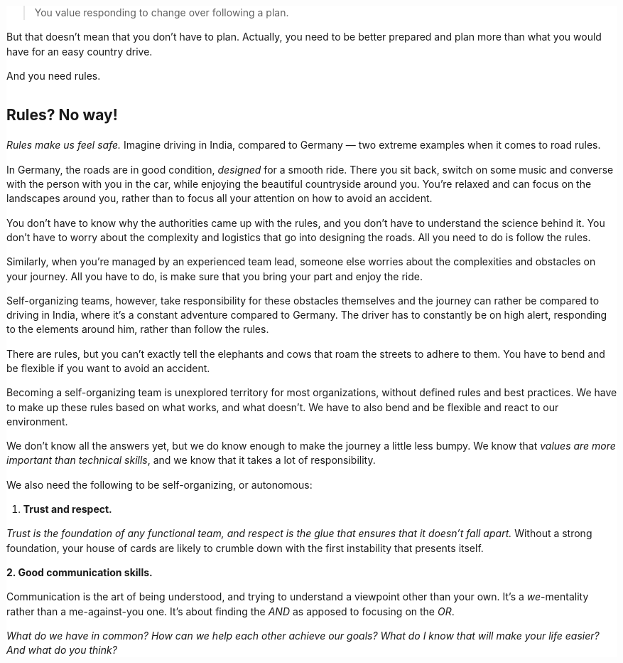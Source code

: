 > You value responding to change over following a plan.

But that doesn’t mean that you don’t have to plan. Actually, you need to be better prepared and plan more than what you would have for an easy country drive.

And you need rules.

## Rules? No way!

*Rules make us feel safe.* Imagine driving in India, compared to Germany — two extreme examples when it comes to road rules.

In Germany, the roads are in good condition, *designed* for a smooth ride. There you sit back, switch on some music and converse with the person with you in the car, while enjoying the beautiful countryside around you. You’re relaxed and can focus on the landscapes around you, rather than to focus all your attention on how to avoid an accident.

You don’t have to know why the authorities came up with the rules, and you don’t have to understand the science behind it. You don’t have to worry about the complexity and logistics that go into designing the roads. All you need to do is follow the rules.

Similarly, when you’re managed by an experienced team lead, someone else worries about the complexities and obstacles on your journey. All you have to do, is make sure that you bring your part and enjoy the ride.

Self-organizing teams, however, take responsibility for these obstacles themselves and the journey can rather be compared to driving in India, where it’s a constant adventure compared to Germany. The driver has to constantly be on high alert, responding to the elements around him, rather than follow the rules.

There are rules, but you can’t exactly tell the elephants and cows that roam the streets to adhere to them. You have to bend and be flexible if you want to avoid an accident.

Becoming a self-organizing team is unexplored territory for most organizations, without defined rules and best practices. We have to make up these rules based on what works, and what doesn’t. We have to also bend and be flexible and react to our environment.

We don’t know all the answers yet, but we do know enough to make the journey a little less bumpy. We know that *values are more important than technical skills*, and we know that it takes a lot of responsibility.

We also need the following to be self-organizing, or autonomous:

1. **Trust and respect.**

*Trust is the foundation of any functional team, and respect is the glue that ensures that it doesn’t fall apart.* Without a strong foundation, your house of cards are likely to crumble down with the first instability that presents itself.

**2. Good communication skills.**

Communication is the art of being understood, and trying to understand a viewpoint other than your own. It’s a *we*-mentality rather than a me-against-you one. It’s about finding the *AND* as apposed to focusing on the *OR*.

*What do we have in common? How can we help each other achieve our goals? What do I know that will make your life easier? And what do you think?*
